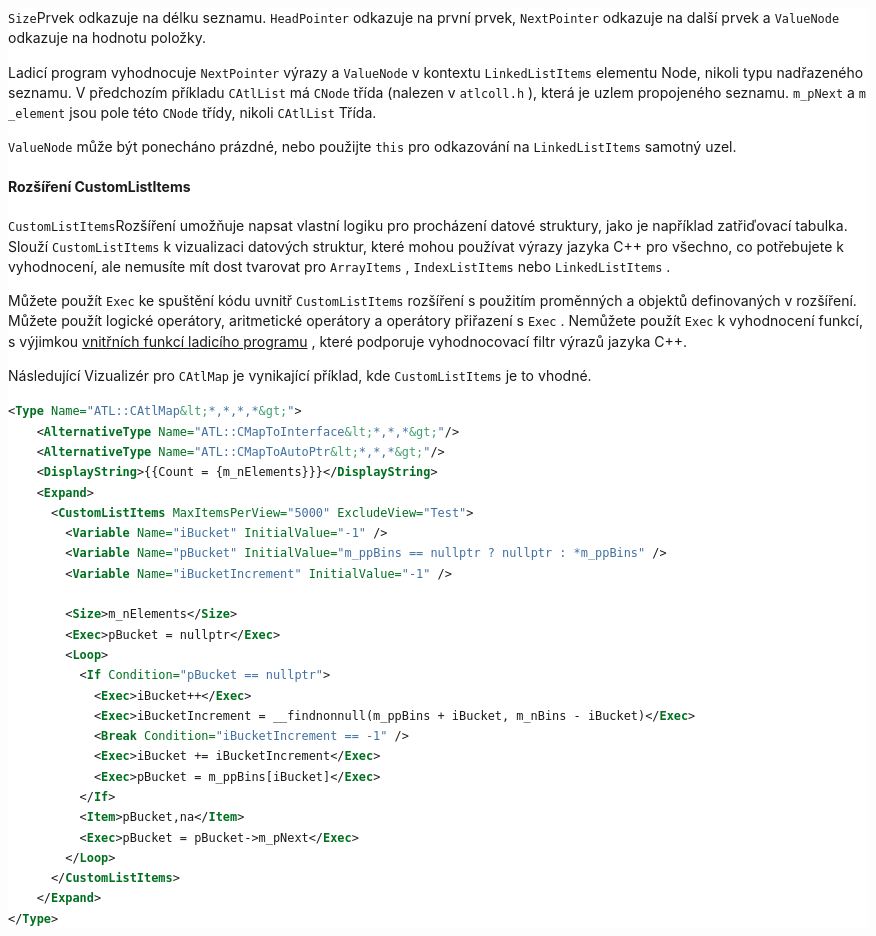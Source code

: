 `Size`Prvek odkazuje na délku seznamu. `HeadPointer` odkazuje na první prvek, `NextPointer` odkazuje na další prvek a `ValueNode` odkazuje na hodnotu položky.

Ladicí program vyhodnocuje `NextPointer` výrazy a `ValueNode` v kontextu `LinkedListItems` elementu Node, nikoli typu nadřazeného seznamu. V předchozím příkladu `CAtlList` má `CNode` třída (nalezen v `atlcoll.h` ), která je uzlem propojeného seznamu. `m_pNext` a `m_element` jsou pole této `CNode` třídy, nikoli `CAtlList` Třída.

`ValueNode` může být ponecháno prázdné, nebo použijte `this` pro odkazování na `LinkedListItems` samotný uzel.

#### <a name="customlistitems-expansion"></a>Rozšíření CustomListItems

`CustomListItems`Rozšíření umožňuje napsat vlastní logiku pro procházení datové struktury, jako je například zatřiďovací tabulka. Slouží `CustomListItems` k vizualizaci datových struktur, které mohou používat výrazy jazyka C++ pro všechno, co potřebujete k vyhodnocení, ale nemusíte mít dost tvarovat pro `ArrayItems` , `IndexListItems` nebo `LinkedListItems` .

Můžete použít `Exec` ke spuštění kódu uvnitř `CustomListItems` rozšíření s použitím proměnných a objektů definovaných v rozšíření. Můžete použít logické operátory, aritmetické operátory a operátory přiřazení s `Exec` . Nemůžete použít `Exec` k vyhodnocení funkcí, s výjimkou [vnitřních funkcí ladicího programu](../debugger/expressions-in-the-debugger.md#BKMK_Using_debugger_intrinisic_functions_to_maintain_state) , které podporuje vyhodnocovací filtr výrazů jazyka C++.

Následující Vizualizér pro `CAtlMap` je vynikající příklad, kde `CustomListItems` je to vhodné.

```xml
<Type Name="ATL::CAtlMap&lt;*,*,*,*&gt;">
    <AlternativeType Name="ATL::CMapToInterface&lt;*,*,*&gt;"/>
    <AlternativeType Name="ATL::CMapToAutoPtr&lt;*,*,*&gt;"/>
    <DisplayString>{{Count = {m_nElements}}}</DisplayString>
    <Expand>
      <CustomListItems MaxItemsPerView="5000" ExcludeView="Test">
        <Variable Name="iBucket" InitialValue="-1" />
        <Variable Name="pBucket" InitialValue="m_ppBins == nullptr ? nullptr : *m_ppBins" />
        <Variable Name="iBucketIncrement" InitialValue="-1" />

        <Size>m_nElements</Size>
        <Exec>pBucket = nullptr</Exec>
        <Loop>
          <If Condition="pBucket == nullptr">
            <Exec>iBucket++</Exec>
            <Exec>iBucketIncrement = __findnonnull(m_ppBins + iBucket, m_nBins - iBucket)</Exec>
            <Break Condition="iBucketIncrement == -1" />
            <Exec>iBucket += iBucketIncrement</Exec>
            <Exec>pBucket = m_ppBins[iBucket]</Exec>
          </If>
          <Item>pBucket,na</Item>
          <Exec>pBucket = pBucket->m_pNext</Exec>
        </Loop>
      </CustomListItems>
    </Expand>
</Type>
```
